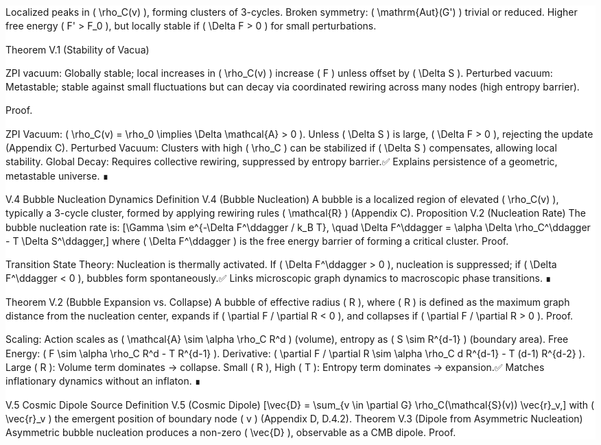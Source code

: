 Localized peaks in ( \rho_C(v) ), forming clusters of 3-cycles.
Broken symmetry: ( \mathrm{Aut}(G') ) trivial or reduced.
Higher free energy ( F' > F_0 ), but locally stable if ( \Delta F > 0 ) for small perturbations.

Theorem V.1 (Stability of Vacua)

ZPI vacuum: Globally stable; local increases in ( \rho_C(v) ) increase ( F ) unless offset by ( \Delta S ).
Perturbed vacuum: Metastable; stable against small fluctuations but can decay via coordinated rewiring across many nodes (high entropy barrier).

Proof.  

ZPI Vacuum: ( \rho_C(v) = \rho_0 \implies \Delta \mathcal{A} > 0 ). Unless ( \Delta S ) is large, ( \Delta F > 0 ), rejecting the update (Appendix C).
Perturbed Vacuum: Clusters with high ( \rho_C ) can be stabilized if ( \Delta S ) compensates, allowing local stability.
Global Decay: Requires collective rewiring, suppressed by entropy barrier.✅ Explains persistence of a geometric, metastable universe. ∎

V.4 Bubble Nucleation Dynamics
Definition V.4 (Bubble Nucleation)
A bubble is a localized region of elevated ( \rho_C(v) ), typically a 3-cycle cluster, formed by applying rewiring rules ( \mathcal{R} ) (Appendix C).
Proposition V.2 (Nucleation Rate)
The bubble nucleation rate is:
[\Gamma \sim e^{-\Delta F^\ddagger / k_B T}, \quad \Delta F^\ddagger = \alpha \Delta \rho_C^\ddagger - T \Delta S^\ddagger,]
where ( \Delta F^\ddagger ) is the free energy barrier of forming a critical cluster.
Proof.  

Transition State Theory: Nucleation is thermally activated.
If ( \Delta F^\ddagger > 0 ), nucleation is suppressed; if ( \Delta F^\ddagger < 0 ), bubbles form spontaneously.✅ Links microscopic graph dynamics to macroscopic phase transitions. ∎

Theorem V.2 (Bubble Expansion vs. Collapse)
A bubble of effective radius ( R ), where ( R ) is defined as the maximum graph distance from the nucleation center, expands if ( \partial F / \partial R < 0 ), and collapses if ( \partial F / \partial R > 0 ).
Proof.  

Scaling: Action scales as ( \mathcal{A} \sim \alpha \rho_C R^d ) (volume), entropy as ( S \sim R^{d-1} ) (boundary area).
Free Energy: ( F \sim \alpha \rho_C R^d - T R^{d-1} ).
Derivative: ( \partial F / \partial R \sim \alpha \rho_C d R^{d-1} - T (d-1) R^{d-2} ).
Large ( R ): Volume term dominates → collapse.
Small ( R ), High ( T ): Entropy term dominates → expansion.✅ Matches inflationary dynamics without an inflaton. ∎

V.5 Cosmic Dipole Source
Definition V.5 (Cosmic Dipole)
[\vec{D} = \sum_{v \in \partial G} \rho_C(\mathcal{S}(v)) \vec{r}_v,]
with ( \vec{r}_v ) the emergent position of boundary node ( v ) (Appendix D, D.4.2).
Theorem V.3 (Dipole from Asymmetric Nucleation)
Asymmetric bubble nucleation produces a non-zero ( \vec{D} ), observable as a CMB dipole.
Proof.  

